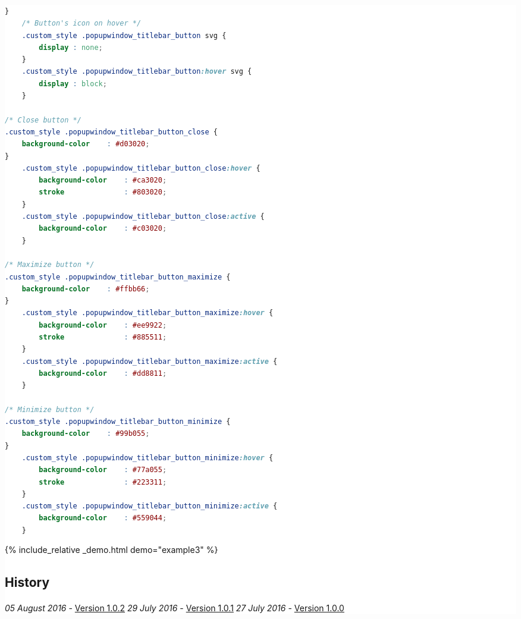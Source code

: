 ```css
}
    /* Button's icon on hover */
    .custom_style .popupwindow_titlebar_button svg {
        display : none; 
    }
    .custom_style .popupwindow_titlebar_button:hover svg {
        display : block; 
    }

/* Close button */
.custom_style .popupwindow_titlebar_button_close {
    background-color    : #d03020;
}
    .custom_style .popupwindow_titlebar_button_close:hover {
        background-color    : #ca3020;
        stroke              : #803020;
    }
    .custom_style .popupwindow_titlebar_button_close:active {
        background-color    : #c03020;
    }

/* Maximize button */   
.custom_style .popupwindow_titlebar_button_maximize {
    background-color    : #ffbb66;
}
    .custom_style .popupwindow_titlebar_button_maximize:hover {
        background-color    : #ee9922;
        stroke              : #885511;
    }
    .custom_style .popupwindow_titlebar_button_maximize:active {
        background-color    : #dd8811;
    }

/* Minimize button */
.custom_style .popupwindow_titlebar_button_minimize {
    background-color    : #99b055;
}
    .custom_style .popupwindow_titlebar_button_minimize:hover {
        background-color    : #77a055;
        stroke              : #223311;
    }
    .custom_style .popupwindow_titlebar_button_minimize:active {
        background-color    : #559044;
    }
```
{% include_relative _demo.html demo="example3" %}



## History
*05 August 2016* - [Version 1.0.2](/posts/jquery-popup-window-version-1.0.2/)
*29 July 2016* - [Version 1.0.1](/posts/jquery-popup-window-release/)
*27 July 2016* - [Version 1.0.0](/posts/jquery-popup-window-release/)
